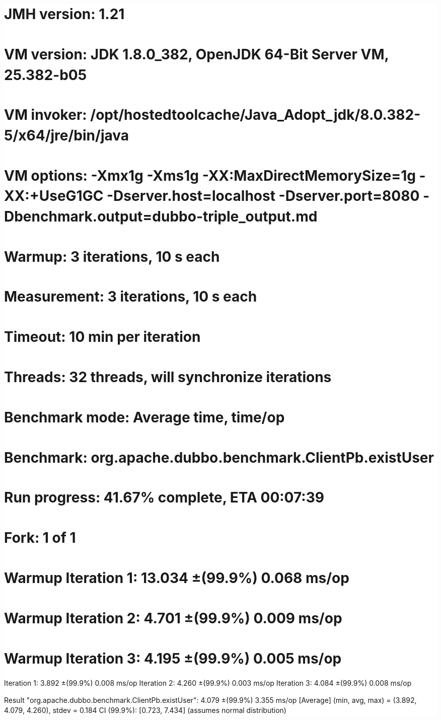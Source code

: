 
# JMH version: 1.21
# VM version: JDK 1.8.0_382, OpenJDK 64-Bit Server VM, 25.382-b05
# VM invoker: /opt/hostedtoolcache/Java_Adopt_jdk/8.0.382-5/x64/jre/bin/java
# VM options: -Xmx1g -Xms1g -XX:MaxDirectMemorySize=1g -XX:+UseG1GC -Dserver.host=localhost -Dserver.port=8080 -Dbenchmark.output=dubbo-triple_output.md
# Warmup: 3 iterations, 10 s each
# Measurement: 3 iterations, 10 s each
# Timeout: 10 min per iteration
# Threads: 32 threads, will synchronize iterations
# Benchmark mode: Average time, time/op
# Benchmark: org.apache.dubbo.benchmark.ClientPb.existUser

# Run progress: 41.67% complete, ETA 00:07:39
# Fork: 1 of 1
# Warmup Iteration   1: 13.034 ±(99.9%) 0.068 ms/op
# Warmup Iteration   2: 4.701 ±(99.9%) 0.009 ms/op
# Warmup Iteration   3: 4.195 ±(99.9%) 0.005 ms/op
Iteration   1: 3.892 ±(99.9%) 0.008 ms/op
Iteration   2: 4.260 ±(99.9%) 0.003 ms/op
Iteration   3: 4.084 ±(99.9%) 0.008 ms/op


Result "org.apache.dubbo.benchmark.ClientPb.existUser":
  4.079 ±(99.9%) 3.355 ms/op [Average]
  (min, avg, max) = (3.892, 4.079, 4.260), stdev = 0.184
  CI (99.9%): [0.723, 7.434] (assumes normal distribution)
